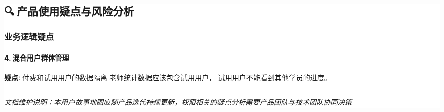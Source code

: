 ## 🔍 产品使用疑点与风险分析

### 业务逻辑疑点

#### 4. 混合用户群体管理
**疑点**: 
付费和试用用户的数据隔离
老师统计数据应该包含试用用户，
试用用户不能看到其他学员的进度。

---

*文档维护说明：本用户故事地图应随产品迭代持续更新，权限相关的疑点分析需要产品团队与技术团队协同决策*